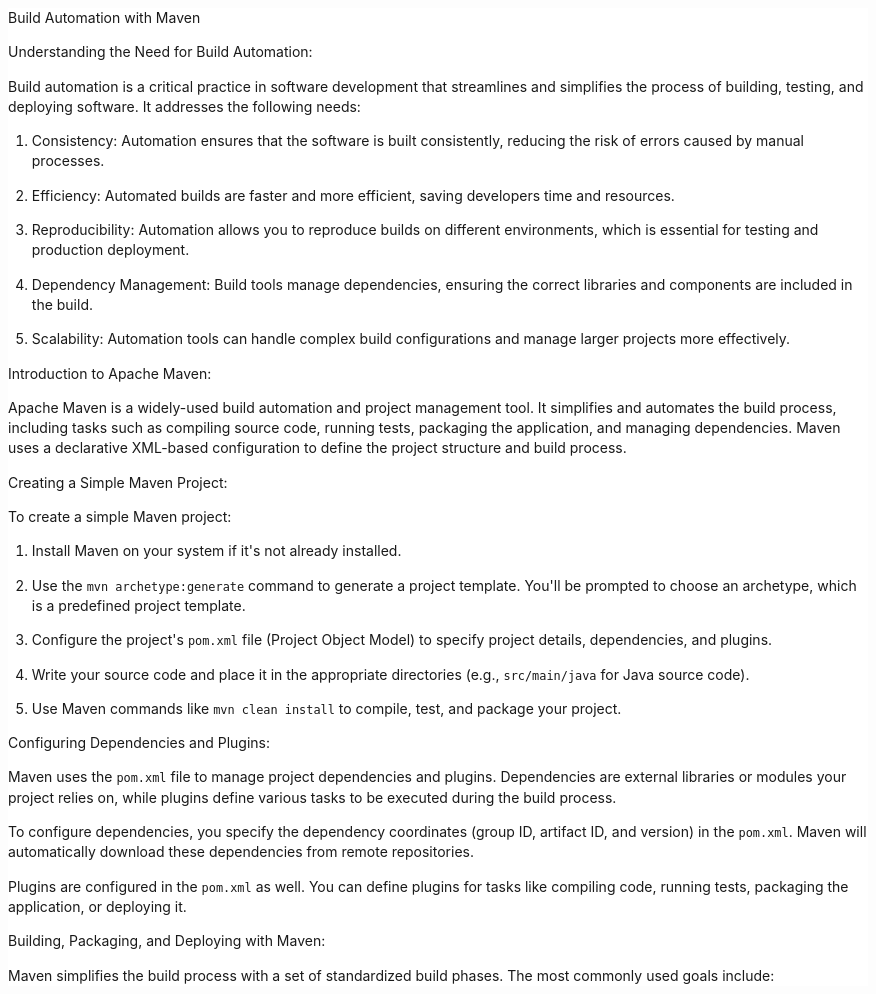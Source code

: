 Build Automation with Maven

Understanding the Need for Build Automation:

Build automation is a critical practice in software development that streamlines and simplifies the process of building, testing, and deploying software. It addresses the following needs:

1. Consistency: Automation ensures that the software is built consistently, reducing the risk of errors caused by manual processes.

2. Efficiency: Automated builds are faster and more efficient, saving developers time and resources.

3. Reproducibility: Automation allows you to reproduce builds on different environments, which is essential for testing and production deployment.

4. Dependency Management: Build tools manage dependencies, ensuring the correct libraries and components are included in the build.

5. Scalability: Automation tools can handle complex build configurations and manage larger projects more effectively.

Introduction to Apache Maven:

Apache Maven is a widely-used build automation and project management tool. It simplifies and automates the build process, including tasks such as compiling source code, running tests, packaging the application, and managing dependencies. Maven uses a declarative XML-based configuration to define the project structure and build process.

Creating a Simple Maven Project:

To create a simple Maven project:

1. Install Maven on your system if it's not already installed.

2. Use the `mvn archetype:generate` command to generate a project template. You'll be prompted to choose an archetype, which is a predefined project template.

3. Configure the project's `pom.xml` file (Project Object Model) to specify project details, dependencies, and plugins.

4. Write your source code and place it in the appropriate directories (e.g., `src/main/java` for Java source code).

5. Use Maven commands like `mvn clean install` to compile, test, and package your project.

Configuring Dependencies and Plugins:

Maven uses the `pom.xml` file to manage project dependencies and plugins. Dependencies are external libraries or modules your project relies on, while plugins define various tasks to be executed during the build process.

To configure dependencies, you specify the dependency coordinates (group ID, artifact ID, and version) in the `pom.xml`. Maven will automatically download these dependencies from remote repositories.

Plugins are configured in the `pom.xml` as well. You can define plugins for tasks like compiling code, running tests, packaging the application, or deploying it.

Building, Packaging, and Deploying with Maven:

Maven simplifies the build process with a set of standardized build phases. The most commonly used goals include:
